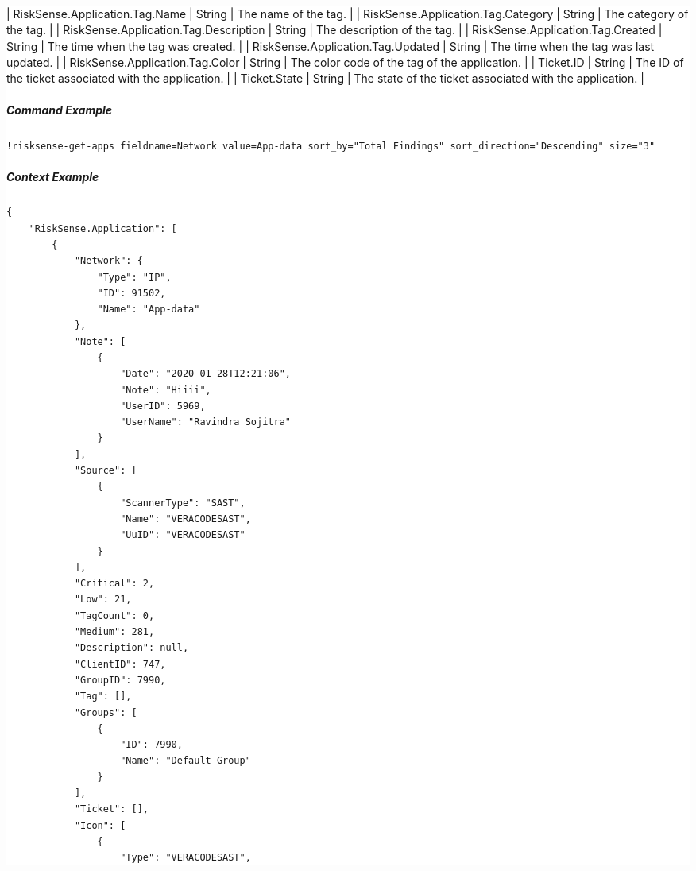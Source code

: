 | RiskSense.Application.Tag.Name | String | The name of the tag. | 
| RiskSense.Application.Tag.Category | String | The category of the tag. | 
| RiskSense.Application.Tag.Description | String | The description of the tag. | 
| RiskSense.Application.Tag.Created | String | The time when the tag was created. | 
| RiskSense.Application.Tag.Updated | String | The time when the tag was last updated. | 
| RiskSense.Application.Tag.Color | String | The color code of the tag of the application. | 
| Ticket.ID | String | The ID of the ticket associated with the application. | 
| Ticket.State | String | The state of the ticket associated with the application. | 


##### Command Example
```
!risksense-get-apps fieldname=Network value=App-data sort_by="Total Findings" sort_direction="Descending" size="3"
```

##### Context Example
```
{
    "RiskSense.Application": [
        {
            "Network": {
                "Type": "IP", 
                "ID": 91502, 
                "Name": "App-data"
            }, 
            "Note": [
                {
                    "Date": "2020-01-28T12:21:06", 
                    "Note": "Hiiii", 
                    "UserID": 5969, 
                    "UserName": "Ravindra Sojitra"
                }
            ], 
            "Source": [
                {
                    "ScannerType": "SAST", 
                    "Name": "VERACODESAST", 
                    "UuID": "VERACODESAST"
                }
            ], 
            "Critical": 2, 
            "Low": 21, 
            "TagCount": 0, 
            "Medium": 281, 
            "Description": null, 
            "ClientID": 747, 
            "GroupID": 7990, 
            "Tag": [], 
            "Groups": [
                {
                    "ID": 7990, 
                    "Name": "Default Group"
                }
            ], 
            "Ticket": [], 
            "Icon": [
                {
                    "Type": "VERACODESAST", 
```